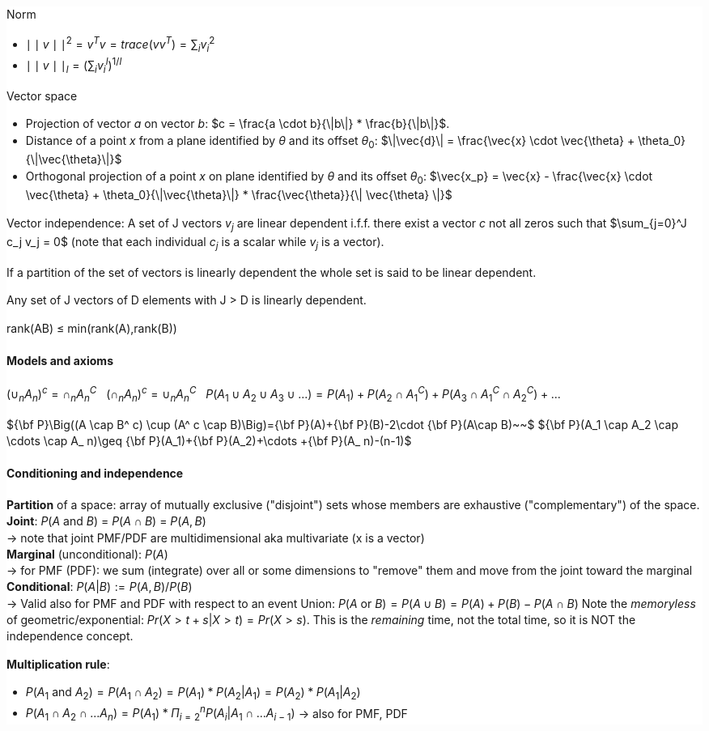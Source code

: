 Norm

- $\mid \mid v \mid \mid^2 = v^Tv = trace(v v^T) = \sum_i v_i^2$
- $\mid \mid v \mid \mid_l = (\sum_i v_i^l)^{1/l}$

Vector space
- Projection of vector $a$ on vector $b$: $c = \frac{a \cdot b}{\|b\|} * \frac{b}{\|b\|}$.
- Distance of a point $x$ from a plane identified by $\theta$ and its offset $\theta_0$:  $\|\vec{d}\| = \frac{\vec{x} \cdot \vec{\theta} + \theta_0}{\|\vec{\theta}\|}$
- Orthogonal projection of a point $x$ on plane identified by $\theta$ and its offset $\theta_0$: $\vec{x_p} = \vec{x} - \frac{\vec{x} \cdot \vec{\theta} + \theta_0}{\|\vec{\theta}\|} * \frac{\vec{\theta}}{\| \vec{\theta} \|}$

Vector independence:
A set of J vectors $v_j$ are linear dependent i.f.f. there exist a vector $c$ not all zeros such that $\sum_{j=0}^J c_j v_j = 0$ (note that each individual $c_j$ is a scalar while $v_j$ is a vector).

If a partition of the set of vectors is linearly dependent the whole set is said to be linear dependent.

Any set of J vectors of D elements with J > D is linearly dependent.

rank(AB) ≤ min(rank(A),rank(B))

#### Models and axioms





$(\cup_n A_n)^c = \cap_n A_n^C~~$ $(\cap_n A_n)^c = \cup_n A_n^C~~$
$P(A_1 \cup A_2 \cup A_3 \cup...) = P(A_1) + P(A_2 \cap A_1^C) + P(A_3 \cap A_1^C \cap A_2^C) + ...~~$


${\bf P}\Big((A \cap B^ c) \cup (A^ c \cap B)\Big)={\bf P}(A)+{\bf P}(B)-2\cdot {\bf P}(A\cap B)~~$
${\bf P}(A_1 \cap A_2 \cap \cdots \cap A_ n)\geq {\bf P}(A_1)+{\bf P}(A_2)+\cdots +{\bf P}(A_ n)-(n-1)$

#### Conditioning and independence
**Partition** of a space: array of mutually exclusive ("disjoint") sets whose members are exhaustive ("complementary") of the space.\
**Joint**: $P(A ~ \text{and} ~ B)$ = $P(A \cap B)$ = $P(A,B)$\
→ note that joint PMF/PDF are multidimensional aka multivariate (x is a vector)\
**Marginal** (unconditional): $P(A)$\
→ for PMF (PDF): we sum (integrate) over all or some dimensions to "remove" them and move from the joint toward the marginal\
**Conditional**: $P(A|B) := P(A,B)/P(B)$\
→ Valid also for PMF and PDF with respect to an event
Union: $P(A ~ \text{or} ~ B) = P(A \cup B) = P(A) + P(B) - P(A\cap B)$
Note the _memoryless_ of geometric/exponential: $Pr(X>t+s|X>t)=Pr(X>s)$. This is the _remaining_ time, not the total time, so it is NOT the independence concept.


**Multiplication rule**:
- $P(A_1 ~ \text{and} ~ A_2) = P(A_1 \cap A_2) = P(A_1) * P(A_2|A_1) = P(A_2) * P(A_1|A_2)$
- $P(A_1 \cap A_2 \cap ... A_n) = P(A_1) * Π_{i=2}^n P(A_i|A_1 \cap ... A_{i-1})$  → also for PMF, PDF
